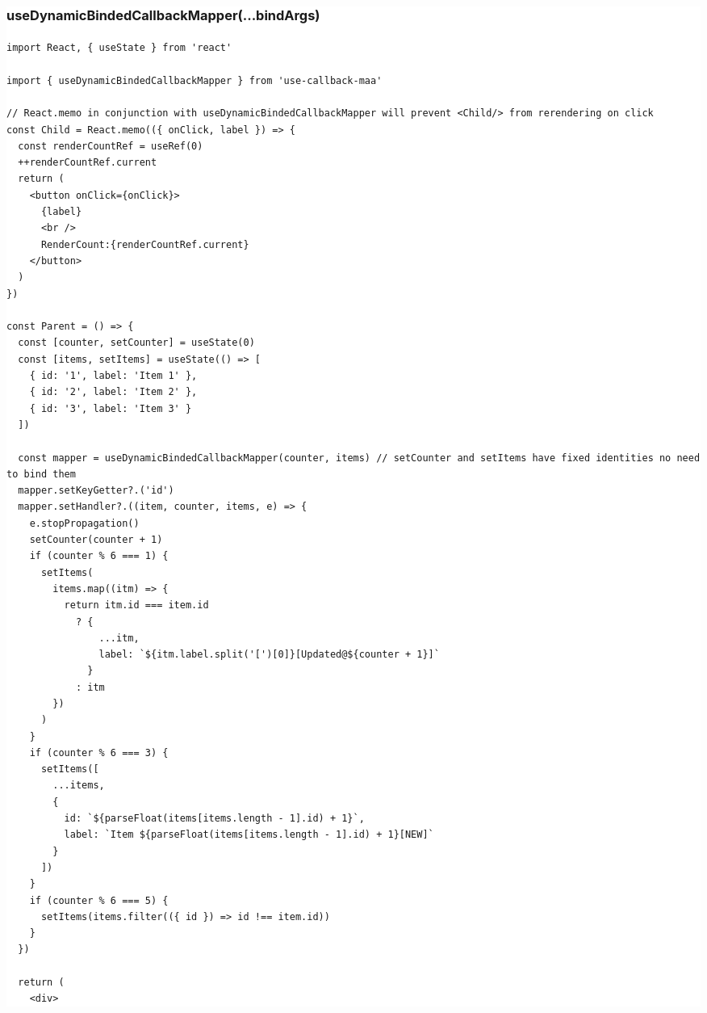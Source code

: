 ### useDynamicBindedCallbackMapper(...bindArgs)

```tsx
import React, { useState } from 'react'

import { useDynamicBindedCallbackMapper } from 'use-callback-maa'

// React.memo in conjunction with useDynamicBindedCallbackMapper will prevent <Child/> from rerendering on click
const Child = React.memo(({ onClick, label }) => {
  const renderCountRef = useRef(0)
  ++renderCountRef.current
  return (
    <button onClick={onClick}>
      {label}
      <br />
      RenderCount:{renderCountRef.current}
    </button>
  )
})

const Parent = () => {
  const [counter, setCounter] = useState(0)
  const [items, setItems] = useState(() => [
    { id: '1', label: 'Item 1' },
    { id: '2', label: 'Item 2' },
    { id: '3', label: 'Item 3' }
  ])

  const mapper = useDynamicBindedCallbackMapper(counter, items) // setCounter and setItems have fixed identities no need to bind them
  mapper.setKeyGetter?.('id')
  mapper.setHandler?.((item, counter, items, e) => {
    e.stopPropagation()
    setCounter(counter + 1)
    if (counter % 6 === 1) {
      setItems(
        items.map((itm) => {
          return itm.id === item.id
            ? {
                ...itm,
                label: `${itm.label.split('[')[0]}[Updated@${counter + 1}]`
              }
            : itm
        })
      )
    }
    if (counter % 6 === 3) {
      setItems([
        ...items,
        {
          id: `${parseFloat(items[items.length - 1].id) + 1}`,
          label: `Item ${parseFloat(items[items.length - 1].id) + 1}[NEW]`
        }
      ])
    }
    if (counter % 6 === 5) {
      setItems(items.filter(({ id }) => id !== item.id))
    }
  })

  return (
    <div>
```